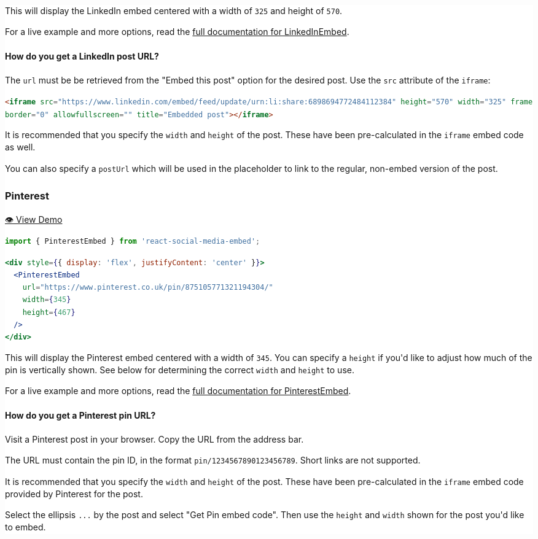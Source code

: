 This will display the LinkedIn embed centered with a width of `325` and height of `570`.

For a live example and more options, read the [full documentation for LinkedInEmbed](https://justinmahar.github.io/react-social-media-embed/?path=/docs/embeds-linkedinembed--main-example).

#### How do you get a LinkedIn post URL?

The `url` must be be retrieved from the "Embed this post" option for the desired post. Use the `src` attribute of the `iframe`:

```html
<iframe src="https://www.linkedin.com/embed/feed/update/urn:li:share:6898694772484112384" height="570" width="325" frameborder="0" allowfullscreen="" title="Embedded post"></iframe>
```

It is recommended that you specify the `width` and `height` of the post. These have been pre-calculated in the `iframe` embed code as well.

You can also specify a `postUrl` which will be used in the placeholder to link to the regular, non-embed version of the post.

### Pinterest

[👁️ View Demo](https://justinmahar.github.io/react-social-media-embed/?path=/docs/embeds-pinterestembed--main-example)

```jsx
import { PinterestEmbed } from 'react-social-media-embed';
```

```jsx
<div style={{ display: 'flex', justifyContent: 'center' }}>
  <PinterestEmbed 
    url="https://www.pinterest.co.uk/pin/875105771321194304/"
    width={345}
    height={467}
  />
</div>
```

This will display the Pinterest embed centered with a width of `345`. You can specify a `height` if you'd like to adjust how much of the pin is vertically shown. See below for determining the correct `width` and `height` to use.

For a live example and more options, read the [full documentation for PinterestEmbed](https://justinmahar.github.io/react-social-media-embed/?path=/docs/embeds-pinterestembed--main-example).

#### How do you get a Pinterest pin URL?

Visit a Pinterest post in your browser. Copy the URL from the address bar.

The URL must contain the pin ID, in the format `pin/1234567890123456789`. Short links are not supported.

It is recommended that you specify the `width` and `height` of the post. These have been pre-calculated in the `iframe` embed code provided by Pinterest for the post.

Select the ellipsis `...` by the post and select "Get Pin embed code". Then use the `height` and `width` shown for the post you'd like to embed.
